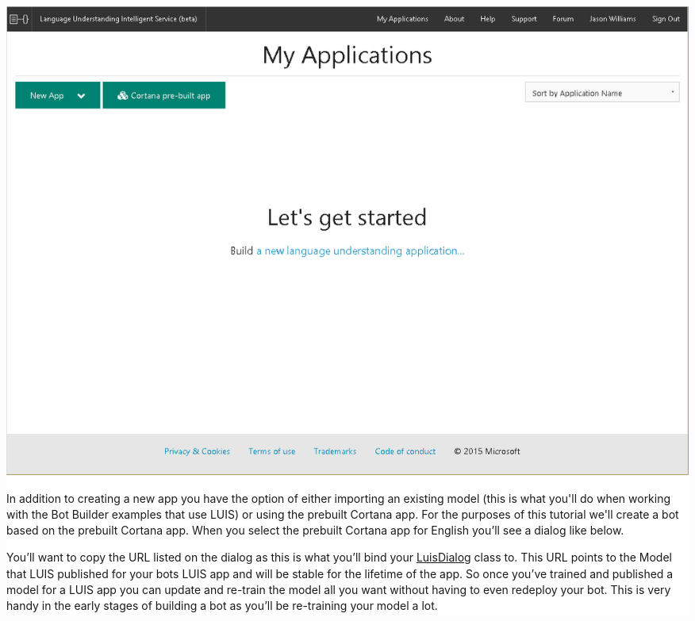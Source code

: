 ![Create LUIS Application](/en-us/images/builder/builder-luis-create-app.png)

In addition to creating a new app you have the option of either importing an existing model (this is what you'll do when working with the Bot Builder examples that use LUIS) or using the prebuilt Cortana app.  For the purposes of this tutorial we'll create a bot based on the prebuilt Cortana app. 
When you select the prebuilt Cortana app for English you’ll see a dialog like below. 

You’ll want to copy the URL listed on the dialog as this is what you’ll bind your [LuisDialog](/en-us/node/builder/chat/IntentDialog/) class to.  This URL points to the Model that LUIS published for your bots LUIS app and will be stable for the lifetime of the app. So once you’ve trained and published a model for a LUIS app you can update and re-train the model all you want without having to even redeploy your bot.  This is very handy in the early stages of building a bot as you’ll be re-training your model a lot.
